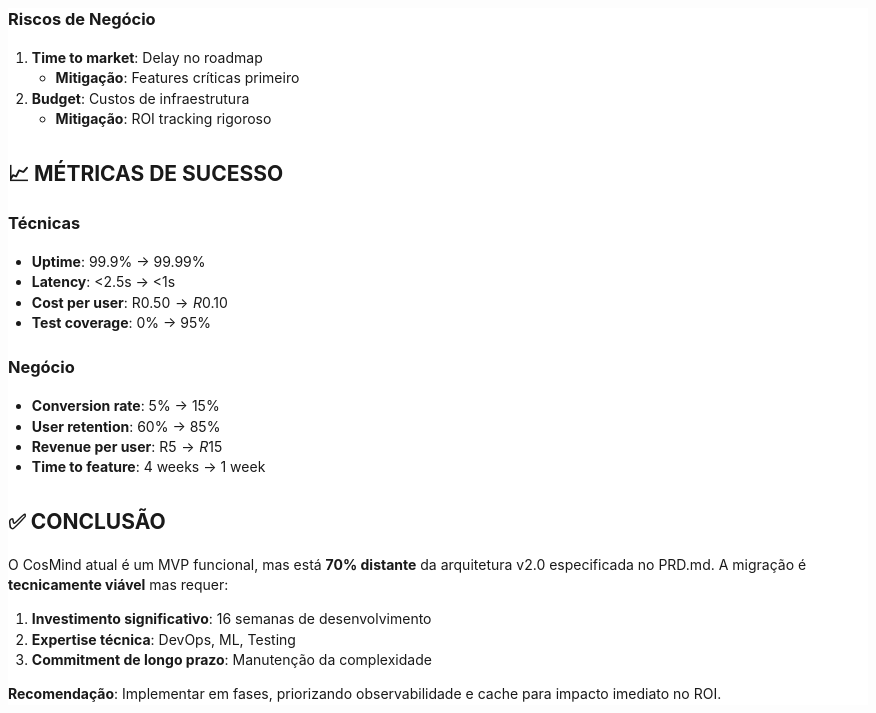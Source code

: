 ### Riscos de Negócio
1. **Time to market**: Delay no roadmap
   - **Mitigação**: Features críticas primeiro
2. **Budget**: Custos de infraestrutura
   - **Mitigação**: ROI tracking rigoroso

## 📈 MÉTRICAS DE SUCESSO

### Técnicas
- **Uptime**: 99.9% → 99.99%
- **Latency**: <2.5s → <1s
- **Cost per user**: R$0.50 → R$0.10
- **Test coverage**: 0% → 95%

### Negócio
- **Conversion rate**: 5% → 15%
- **User retention**: 60% → 85%
- **Revenue per user**: R$5 → R$15
- **Time to feature**: 4 weeks → 1 week

## ✅ CONCLUSÃO

O CosMind atual é um MVP funcional, mas está **70% distante** da arquitetura v2.0 especificada no PRD.md. A migração é **tecnicamente viável** mas requer:

1. **Investimento significativo**: 16 semanas de desenvolvimento
2. **Expertise técnica**: DevOps, ML, Testing
3. **Commitment de longo prazo**: Manutenção da complexidade

**Recomendação**: Implementar em fases, priorizando observabilidade e cache para impacto imediato no ROI.